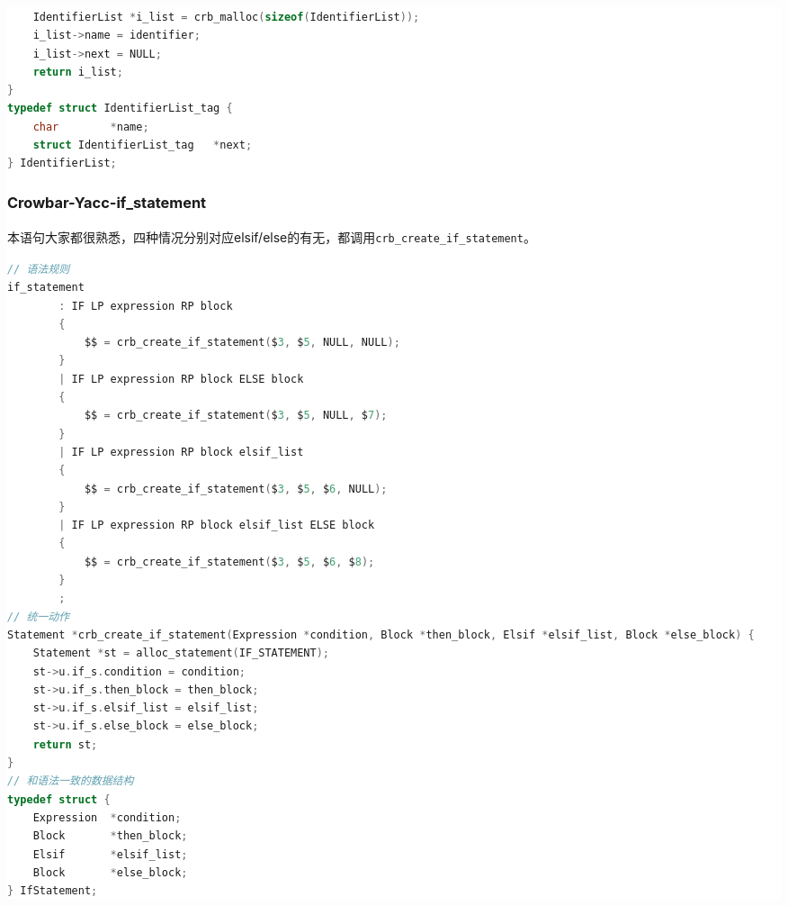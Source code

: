 ```c
    IdentifierList *i_list = crb_malloc(sizeof(IdentifierList));
    i_list->name = identifier;
    i_list->next = NULL;
    return i_list;
}
typedef struct IdentifierList_tag {
    char        *name;
    struct IdentifierList_tag   *next;
} IdentifierList;
```

### Crowbar-Yacc-if_statement

本语句大家都很熟悉，四种情况分别对应elsif/else的有无，都调用`crb_create_if_statement`。

```c
// 语法规则
if_statement
        : IF LP expression RP block
        {
            $$ = crb_create_if_statement($3, $5, NULL, NULL);
        }
        | IF LP expression RP block ELSE block
        {
            $$ = crb_create_if_statement($3, $5, NULL, $7);
        }
        | IF LP expression RP block elsif_list
        {
            $$ = crb_create_if_statement($3, $5, $6, NULL);
        }
        | IF LP expression RP block elsif_list ELSE block
        {
            $$ = crb_create_if_statement($3, $5, $6, $8);
        }
        ;
// 统一动作
Statement *crb_create_if_statement(Expression *condition, Block *then_block, Elsif *elsif_list, Block *else_block) {
    Statement *st = alloc_statement(IF_STATEMENT);
    st->u.if_s.condition = condition;
    st->u.if_s.then_block = then_block;
    st->u.if_s.elsif_list = elsif_list;
    st->u.if_s.else_block = else_block;
    return st;
}
// 和语法一致的数据结构
typedef struct {
    Expression  *condition;
    Block       *then_block;
    Elsif       *elsif_list;
    Block       *else_block;
} IfStatement;
```
